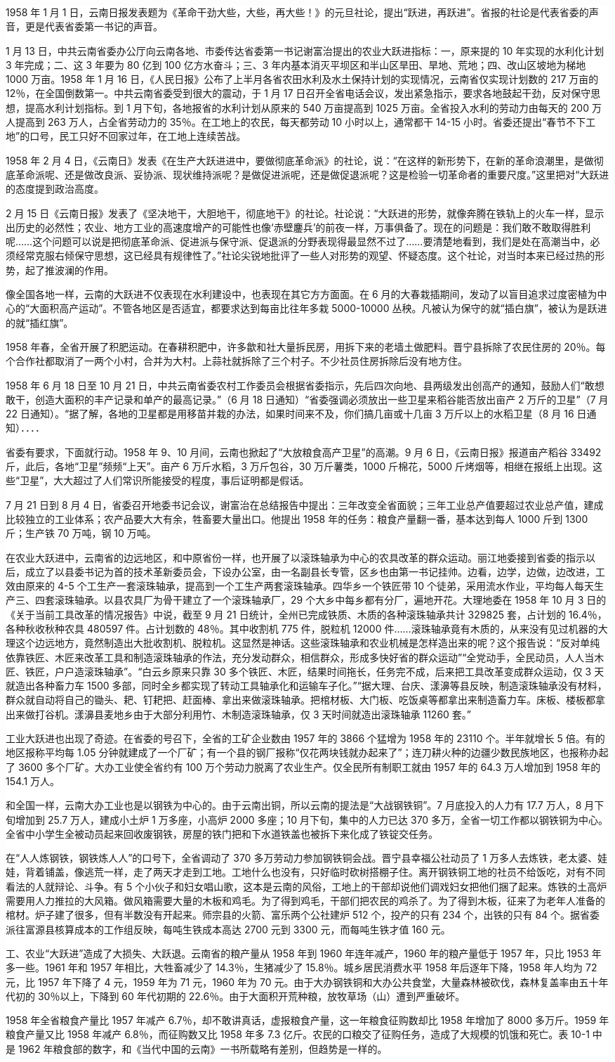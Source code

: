 1958 年 1 月 1 日，云南日报发表题为《革命干劲大些，大些，再大些！》的元旦社论，提出“跃进，再跃进”。省报的社论是代表省委的声音，更是代表省委第一书记的声音。

1 月 13 日，中共云南省委办公厅向云南各地、市委传达省委第一书记谢富治提出的农业大跃进指标：一，原来提的 10 年实现的水利化计划 3 年完成；二、这 3 年要为 80 亿到 100 亿方水奋斗；三、3 年内基本消灭平坝区和半山区旱田、旱地、荒地；四、改山区坡地为梯地 1000 万亩。1958 年 1 月 16 日，《人民日报》公布了上半月各省农田水利及水土保持计划的实现情况，云南省仅实现计划数的 217 万亩的 12％，在全国倒数第一。中共云南省委受到很大的震动，于 1 月 17 日召开全省电话会议，发出紧急指示，要求各地鼓起干劲，反对保守思想，提高水利计划指标。到 1 月下旬，各地报省的水利计划从原来的 540 万亩提高到 1025 万亩。全省投入水利的劳动力由每天的 200 万人提高到 263 万人，占全省劳动力的 35％。在工地上的农民，每天都劳动 10 小时以上，通常都干 14-15 小时。省委还提出“春节不下工地”的口号，民工只好不回家过年，在工地上连续苦战。

1958 年 2 月 4 日，《云南日》发表《在生产大跃进进中，要做彻底革命派》的社论，说：“在这样的新形势下，在新的革命浪潮里，是做彻底革命派呢、还是做改良派、妥协派、现状维持派呢？是做促进派呢，还是做促退派呢？这是检验一切革命者的重要尺度。”这里把对“大跃进的态度提到政治高度。

2 月 15 日《云南日报》发表了《坚决地干，大胆地干，彻底地干》的社论。社论说：“大跃进的形势，就像奔腾在铁轨上的火车一样，显示出历史的必然性；农业、地方工业的高速度增产的可能性也像‘赤壁鏖兵’的前夜一样，万事俱备了。现在的问题是：我们敢不敢取得胜利呢……这个问题可以说是把彻底革命派、促进派与保守派、促退派的分野表现得最显然不过了……要清楚地看到，我们是处在高潮当中，必须经常克服右倾保守思想，这已经具有规律性了。”社论尖锐地批评了一些人对形势的观望、怀疑态度。这个社论，对当时本来已经过热的形势，起了推波澜的作用。

像全国各地一样，云南的大跃进不仅表现在水利建设中，也表现在其它方方面面。在 6 月的大春栽插期间，发动了以盲目追求过度密植为中心的“大面积高产运动”。不管各地区是否适宜，都要求达到每亩比往年多栽 5000-10000 丛秧。凡被认为保守的就“插白旗”，被认为是跃进的就“插红旗”。

1958 年春，全省开展了积肥运动。在春耕积肥中，许多歙和社大量拆民房，用拆下来的老墙土做肥料。晋宁县拆除了农民住房的 20％。每个合作社都取消了一两个小村，合并为大村。上蒜社就拆除了三个村子。不少社员住房拆除后没有地方住。

1958 年 6 月 18 日至 10 月 21 日，中共云南省委农村工作委员会根据省委指示，先后四次向地、县两级发出创高产的通知，鼓励人们“敢想敢干，创造大面积的丰产记录和单产的最高记录。”（6 月 18 日通知）“省委强调必须放出一些卫星来稻谷能否放出亩产 2 万斤的卫星”（7 月 22 日通知）。“据了解，各地的卫星都是用移苗并栽的办法，如果时间来不及，你们搞几亩或十几亩 3 万斤以上的水稻卫星（8 月 16 日通知）．．．．

省委有要求，下面就行动。1958 年 9、10 月间，云南也掀起了“大放粮食高产卫星”的高潮。9 月 6 日，《云南日报》报道亩产稻谷 33492 斤，此后，各地“卫星”频频“上天”。亩产 6 万斤水稻，3 万斤包谷，30 万斤薯类，1000 斤棉花，5000 斤烤烟等，相继在报纸上出现。这些“卫星”，大大超过了人们常识所能接受的程度，事后证明都是假话。

7 月 21 日到 8 月 4 日，省委召开地委书记会议，谢富治在总结报告中提出：三年改变全省面貌；三年工业总产值要超过农业总产值，建成比较独立的工业体系；农产品要大大有余，牲畜要大量出口。他提出 1958 年的任务：粮食产量翻一番，基本达到每人 1000 斤到 1300 斤；生产铁 70 万吨，钢 10 万吨。

在农业大跃进中，云南省的边远地区，和中原省份一样，也开展了以滚珠轴承为中心的农具改革的群众运动。丽江地委接到省委的指示以后，成立了以县委书记为首的技术革新委员会，下设办公室，由一名副县长专管，区乡也由第一书记挂帅。边看，边学，边做，边改进，工效由原来的 4-5 个工生产一套滚珠轴承，提高到一个工生产两套滚珠轴承。四华乡一个铁匠带 10 个徒弟，采用流水作业，平均每人每天生产三、四套滚珠轴承。以县农具厂为骨干建立了一个滚珠轴承厂，29 个大乡中每乡都有分厂，遍地开花。大理地委在 1958 年 10 月 3 日的《关于当前工具改革的情况报告》中说，截至 9 月 21 日统计，全州已完成铁质、木质的各种滚珠轴承共计 329825 套，占计划的 16.4％，各种秋收秋种农具 480597 件。占计划数的 48％。其中收割机 775 件，脱粒机 12000 件……滚珠轴承竟有木质的，从来没有见过机器的大理这个边远地方，竟然制造出大批收割机、脱粒机。这显然是神话。这些滚珠轴承和农业机械是怎样造出来的呢？这个报告说：“反对单纯依靠铁匠、木匠来改革工具和制造滚珠轴承的作法，充分发动群众，相信群众，形成多快好省的群众运动”“全党动手，全民动员，人人当木匠、铁匠，户户造滚珠轴承”。“白云乡原来只靠 30 多个铁匠、木匠，结果时间拖长，任务完不成，后来把工具改革变成群众运动，仅 3 天就造出各种畜力车 1500 多部，同时全乡都实现了转动工具轴承化和运输车子化。”“据大理、台庆、漾濞等县反映，制造滚珠轴承没有材料，群众就自动将自己的锄头、耙、钉耙把、赶面棒、拿出来做滚珠轴承。把棺材板、大门板、吃饭桌等都拿出来制造畜力车。床板、楼板都拿出来做打谷机。漾濞县麦地乡由于大部分利用竹、木制造滚珠轴承，仅 3 天时间就造出滚珠轴承 11260 套。”

工业大跃进也出现了奇迹。在省委的号召下，全省的工矿企业数由 1957 年的 3866 个猛增为 1958 年的 23110 个。半年就增长 5 倍。有的地区报称平均每 1.05 分钟就建成了一个厂矿；有一个县的钢厂报称“仅花两块钱就办起来了”；连刀耕火种的边疆少数民族地区，也报称办起了 3600 多个厂矿。大办工业使全省约有 100 万个劳动力脱离了农业生产。仅全民所有制职工就由 1957 年的 64.3 万人增加到 1958 年的 154.1 万人。

和全国一样，云南大办工业也是以钢铁为中心的。由于云南出铜，所以云南的提法是“大战钢铁铜”。7 月底投入的人力有 17.7 万人，8 月下旬增加到 25.7 万人，建成小土炉 1 万多座，小高炉 2000 多座；10 月下旬，集中的人力已达 370 多万，全省一切工作都以钢铁铜为中心。全省中小学生全被动员起来回收废钢铁，房屋的铁门把和下水道铁盖也被拆下来化成了铁锭交任务。

在“人人炼钢铁，钢铁炼人人”的口号下，全省调动了 370 多万劳动力参加钢铁铜会战。晋宁县幸福公社动员了 1 万多人去炼铁，老太婆、娃娃，背着铺盖，像逃荒一样，走了两天才走到工地。工地什么也没有，只好临时砍树搭棚子住。离开钢铁铜工地的社员不给饭吃，对有不同看法的人就辩论、斗争。有 5 个小伙子和妇女唱山歌，这本是云南的风俗，工地上的干部却说他们调戏妇女把他们捆了起来。炼铁的土高炉需要用人力推拉的大风箱。做风箱需要大量的木板和鸡毛。为了得到鸡毛，干部们把农民的鸡杀了。为了得到木板，征来了为老年人准备的棺材。炉子建了很多，但有半数没有开起来。师宗县的火箭、富乐两个公社建炉 512 个，投产的只有 234 个，出铁的只有 84 个。据省委派往富源县核算成本的工作组反映，每吨生铁成本高达 2700 元到 3300 元，而每吨生铁才值 160 元。

工、农业“大跃进”造成了大损失、大跃退。云南省的粮产量从 1958 年到 1960 年连年减产，1960 年的粮产量低于 1957 年，只比 1953 年多一些。1961 年和 1957 年相比，大牲畜减少了 14.3％，生猪减少了 15.8％。城乡居民消费水平 1958 年后逐年下降，1958 年人均为 72 元，比 1957 年下降了 4 元，1959 年为 71 元，1960 年为 70 元。由于大办钢铁铜和大办公共食堂，大量森林被砍伐，森林复盖率由五十年代初的 30％以上，下降到 60 年代初期的 22.6％。由于大面积开荒种粮，放牧草场（山）遭到严重破坏。

1958 年全省粮食产量比 1957 年减产 6.7％，却不敢讲真话，虚报粮食产量，这一年粮食征购数却比 1958 年增加了 8000 多万斤。1959 年粮食产量又比 1958 年减产 6.8％，而征购数又比 1958 年多 7.3 亿斤。农民的口粮交了征购任务，造成了大规模的饥饿和死亡。表 10-1 中是 1962 年粮食部的数字，和《当代中国的云南》一书所载略有差别，但趋势是一样的。
